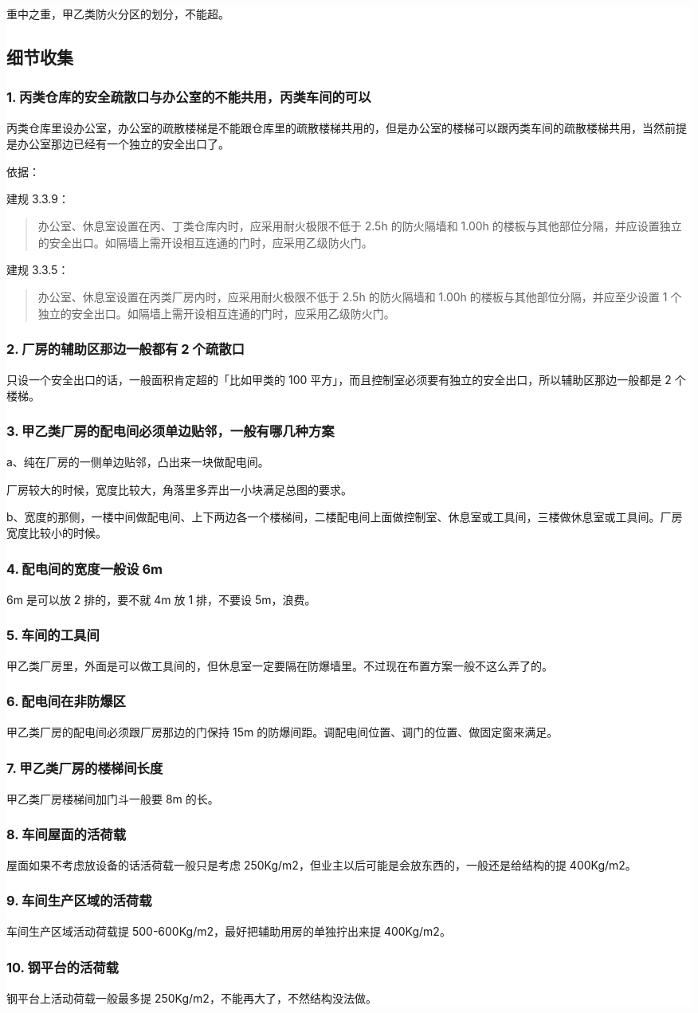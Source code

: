 重中之重，甲乙类防火分区的划分，不能超。

## 细节收集

### 1. 丙类仓库的安全疏散口与办公室的不能共用，丙类车间的可以

丙类仓库里设办公室，办公室的疏散楼梯是不能跟仓库里的疏散楼梯共用的，但是办公室的楼梯可以跟丙类车间的疏散楼梯共用，当然前提是办公室那边已经有一个独立的安全出口了。

依据：

建规 3.3.9：

> 办公室、休息室设置在丙、丁类仓库内时，应采用耐火极限不低于 2.5h 的防火隔墙和 1.00h 的楼板与其他部位分隔，并应设置独立的安全出口。如隔墙上需开设相互连通的门时，应采用乙级防火门。

建规 3.3.5：

> 办公室、休息室设置在丙类厂房内时，应采用耐火极限不低于 2.5h 的防火隔墙和 1.00h 的楼板与其他部位分隔，并应至少设置 1 个独立的安全出口。如隔墙上需开设相互连通的门时，应采用乙级防火门。

### 2. 厂房的辅助区那边一般都有 2 个疏散口

只设一个安全出口的话，一般面积肯定超的「比如甲类的 100 平方」，而且控制室必须要有独立的安全出口，所以辅助区那边一般都是 2 个楼梯。

### 3. 甲乙类厂房的配电间必须单边贴邻，一般有哪几种方案

a、纯在厂房的一侧单边贴邻，凸出来一块做配电间。

厂房较大的时候，宽度比较大，角落里多弄出一小块满足总图的要求。

b、宽度的那侧，一楼中间做配电间、上下两边各一个楼梯间，二楼配电间上面做控制室、休息室或工具间，三楼做休息室或工具间。厂房宽度比较小的时候。

### 4. 配电间的宽度一般设 6m

6m 是可以放 2 排的，要不就 4m 放 1 排，不要设 5m，浪费。

### 5. 车间的工具间
甲乙类厂房里，外面是可以做工具间的，但休息室一定要隔在防爆墙里。不过现在布置方案一般不这么弄了的。

### 6. 配电间在非防爆区
甲乙类厂房的配电间必须跟厂房那边的门保持 15m 的防爆间距。调配电间位置、调门的位置、做固定窗来满足。

### 7. 甲乙类厂房的楼梯间长度
甲乙类厂房楼梯间加门斗一般要 8m 的长。

### 8. 车间屋面的活荷载
屋面如果不考虑放设备的话活荷载一般只是考虑 250Kg/m2，但业主以后可能是会放东西的，一般还是给结构的提 400Kg/m2。

### 9. 车间生产区域的活荷载
车间生产区域活动荷载提 500-600Kg/m2，最好把辅助用房的单独拧出来提 400Kg/m2。

### 10. 钢平台的活荷载
钢平台上活动荷载一般最多提 250Kg/m2，不能再大了，不然结构没法做。
